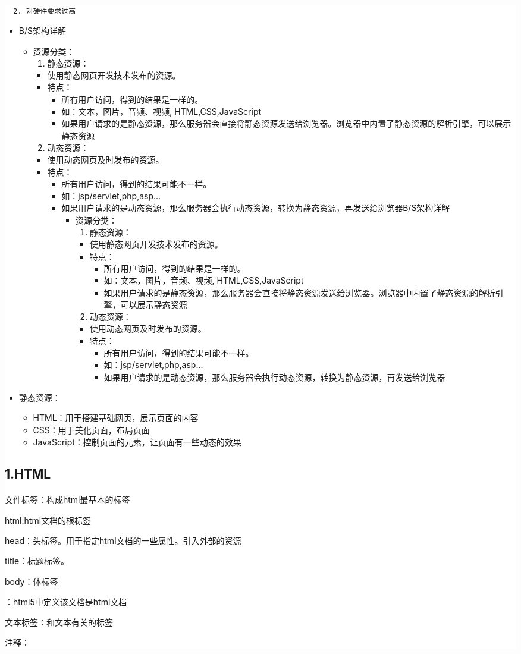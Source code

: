 
      2. 对硬件要求过高

         

* B/S架构详解
  * 资源分类：
    1. 静态资源：
      * 使用静态网页开发技术发布的资源。
      * 特点：
        * 所有用户访问，得到的结果是一样的。
        * 如：文本，图片，音频、视频, HTML,CSS,JavaScript
        * 如果用户请求的是静态资源，那么服务器会直接将静态资源发送给浏览器。浏览器中内置了静态资源的解析引擎，可以展示静态资源
    2. 动态资源：
      * 使用动态网页及时发布的资源。
      * 特点：
        * 所有用户访问，得到的结果可能不一样。
        * 如：jsp/servlet,php,asp...
        * 如果用户请求的是动态资源，那么服务器会执行动态资源，转换为静态资源，再发送给浏览器B/S架构详解
          * 资源分类：
            1. 静态资源：
              * 使用静态网页开发技术发布的资源。
              * 特点：
                * 所有用户访问，得到的结果是一样的。
                * 如：文本，图片，音频、视频, HTML,CSS,JavaScript
                * 如果用户请求的是静态资源，那么服务器会直接将静态资源发送给浏览器。浏览器中内置了静态资源的解析引擎，可以展示静态资源
            2. 动态资源：
              * 使用动态网页及时发布的资源。
              * 特点：
                * 所有用户访问，得到的结果可能不一样。
                * 如：jsp/servlet,php,asp...
                * 如果用户请求的是动态资源，那么服务器会执行动态资源，转换为静态资源，再发送给浏览器

* 静态资源：
  * HTML：用于搭建基础网页，展示页面的内容
  * CSS：用于美化页面，布局页面
  * JavaScript：控制页面的元素，让页面有一些动态的效果

## 1.HTML



文件标签：构成html最基本的标签

html:html文档的根标签

head：头标签。用于指定html文档的一些属性。引入外部的资源

title：标题标签。

body：体标签

<!DOCTYPE html>：html5中定义该文档是html文档

文本标签：和文本有关的标签

注释：
